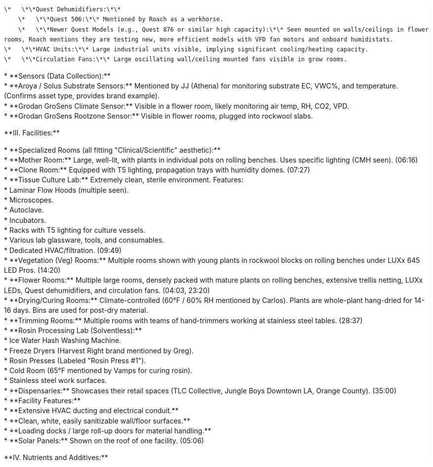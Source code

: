     \*   \*\*Quest Dehumidifiers:\*\*  
        \*   \*\*Quest 506:\*\* Mentioned by Roach as a workhorse.  
        \*   \*\*Newer Quest Models (e.g., Quest 876 or similar high capacity):\*\* Seen mounted on walls/ceilings in flower rooms, Roach mentions they are testing new, more efficient models with VFD fan motors and onboard humidistats.  
    \*   \*\*HVAC Units:\*\* Large industrial units visible, implying significant cooling/heating capacity.  
    \*   \*\*Circulation Fans:\*\* Large oscillating wall/ceiling mounted fans visible in grow rooms.  
\*   \*\*Sensors (Data Collection):\*\*  
    \*   \*\*Aroya / Solus Substrate Sensors:\*\* Mentioned by JJ (Athena) for monitoring substrate EC, VWC%, and temperature. (Confirms asset type, provides brand example).  
    \*   \*\*Grodan GroSens Climate Sensor:\*\* Visible in a flower room, likely monitoring air temp, RH, CO2, VPD.  
    \*   \*\*Grodan GroSens Rootzone Sensor:\*\* Visible in flower rooms, plugged into rockwool slabs.

\*\*III. Facilities:\*\*

\*   \*\*Specialized Rooms (all fitting "Clinical/Scientific" aesthetic):\*\*  
    \*   \*\*Mother Room:\*\* Large, well-lit, with plants in individual pots on rolling benches. Uses specific lighting (CMH seen). (06:16)  
    \*   \*\*Clone Room:\*\* Equipped with T5 lighting, propagation trays with humidity domes. (07:27)  
    \*   \*\*Tissue Culture Lab:\*\* Extremely clean, sterile environment. Features:  
        \*   Laminar Flow Hoods (multiple seen).  
        \*   Microscopes.  
        \*   Autoclave.  
        \*   Incubators.  
        \*   Racks with T5 lighting for culture vessels.  
        \*   Various lab glassware, tools, and consumables.  
        \*   Dedicated HVAC/filtration. (09:49)  
    \*   \*\*Vegetation (Veg) Rooms:\*\* Multiple rooms shown with young plants in rockwool blocks on rolling benches under LUXx 645 LED Pros. (14:20)  
    \*   \*\*Flower Rooms:\*\* Multiple large rooms, densely packed with mature plants on rolling benches, extensive trellis netting, LUXx LEDs, Quest dehumidifiers, and circulation fans. (04:03, 23:20)  
    \*   \*\*Drying/Curing Rooms:\*\* Climate-controlled (60°F / 60% RH mentioned by Carlos). Plants are whole-plant hang-dried for 14-16 days. Bins are used for post-dry material.  
    \*   \*\*Trimming Rooms:\*\* Multiple rooms with teams of hand-trimmers working at stainless steel tables. (28:37)  
    \*   \*\*Rosin Processing Lab (Solventless):\*\*  
        \*   Ice Water Hash Washing Machine.  
        \*   Freeze Dryers (Harvest Right brand mentioned by Greg).  
        \*   Rosin Presses (Labeled "Rosin Press \#1").  
        \*   Cold Room (65°F mentioned by Vamps for curing rosin).  
        \*   Stainless steel work surfaces.  
    \*   \*\*Dispensaries:\*\* Showcases their retail spaces (TLC Collective, Jungle Boys Downtown LA, Orange County). (35:00)  
\*   \*\*Facility Features:\*\*  
    \*   \*\*Extensive HVAC ducting and electrical conduit.\*\*  
    \*   \*\*Clean, white, easily sanitizable wall/floor surfaces.\*\*  
    \*   \*\*Loading docks / large roll-up doors for material handling.\*\*  
    \*   \*\*Solar Panels:\*\* Shown on the roof of one facility. (05:06)

\*\*IV. Nutrients and Additives:\*\*
